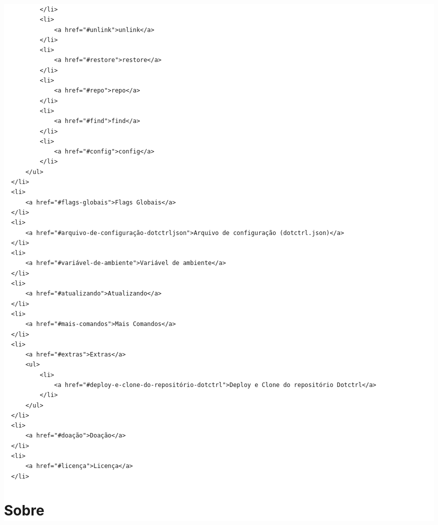               </li>
              <li>
                  <a href="#unlink">unlink</a>
              </li>
              <li>
                  <a href="#restore">restore</a>
              </li>
              <li>
                  <a href="#repo">repo</a>
              </li>
              <li>
                  <a href="#find">find</a>
              </li>
              <li>
                  <a href="#config">config</a>
              </li>
          </ul>
      </li>
      <li>
          <a href="#flags-globais">Flags Globais</a>
      </li>
      <li>
          <a href="#arquivo-de-configuração-dotctrljson">Arquivo de configuração (dotctrl.json)</a>
      </li>
      <li>
          <a href="#variável-de-ambiente">Variável de ambiente</a>
      </li>
      <li>
          <a href="#atualizando">Atualizando</a>
      </li>
      <li>
          <a href="#mais-comandos">Mais Comandos</a>
      </li>
      <li>
          <a href="#extras">Extras</a>
          <ul>
              <li>
                  <a href="#deploy-e-clone-do-repositório-dotctrl">Deploy e Clone do repositório Dotctrl</a>
              </li>
          </ul>
      </li>
      <li>
          <a href="#doação">Doação</a>
      </li>
      <li>
          <a href="#licença">Licença</a>
      </li>
  </ul>
</div>

# Sobre
